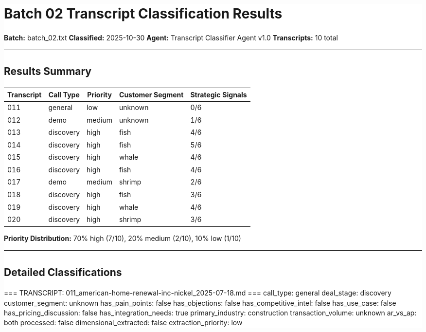 # Batch 02 Transcript Classification Results

**Batch:** batch_02.txt
**Classified:** 2025-10-30
**Agent:** Transcript Classifier Agent v1.0
**Transcripts:** 10 total

---

## Results Summary

| Transcript | Call Type | Priority | Customer Segment | Strategic Signals |
|-----------|-----------|----------|------------------|-------------------|
| 011 | general | low | unknown | 0/6 |
| 012 | demo | medium | unknown | 1/6 |
| 013 | discovery | high | fish | 4/6 |
| 014 | discovery | high | fish | 5/6 |
| 015 | discovery | high | whale | 4/6 |
| 016 | discovery | high | fish | 4/6 |
| 017 | demo | medium | shrimp | 2/6 |
| 018 | discovery | high | fish | 3/6 |
| 019 | discovery | high | whale | 4/6 |
| 020 | discovery | high | shrimp | 3/6 |

**Priority Distribution:** 70% high (7/10), 20% medium (2/10), 10% low (1/10)

---

## Detailed Classifications

=== TRANSCRIPT: 011_american-home-renewal-inc-nickel_2025-07-18.md ===
call_type: general
deal_stage: discovery
customer_segment: unknown
has_pain_points: false
has_objections: false
has_competitive_intel: false
has_use_case: false
has_pricing_discussion: false
has_integration_needs: true
primary_industry: construction
transaction_volume: unknown
ar_vs_ap: both
processed: false
dimensional_extracted: false
extraction_priority: low
